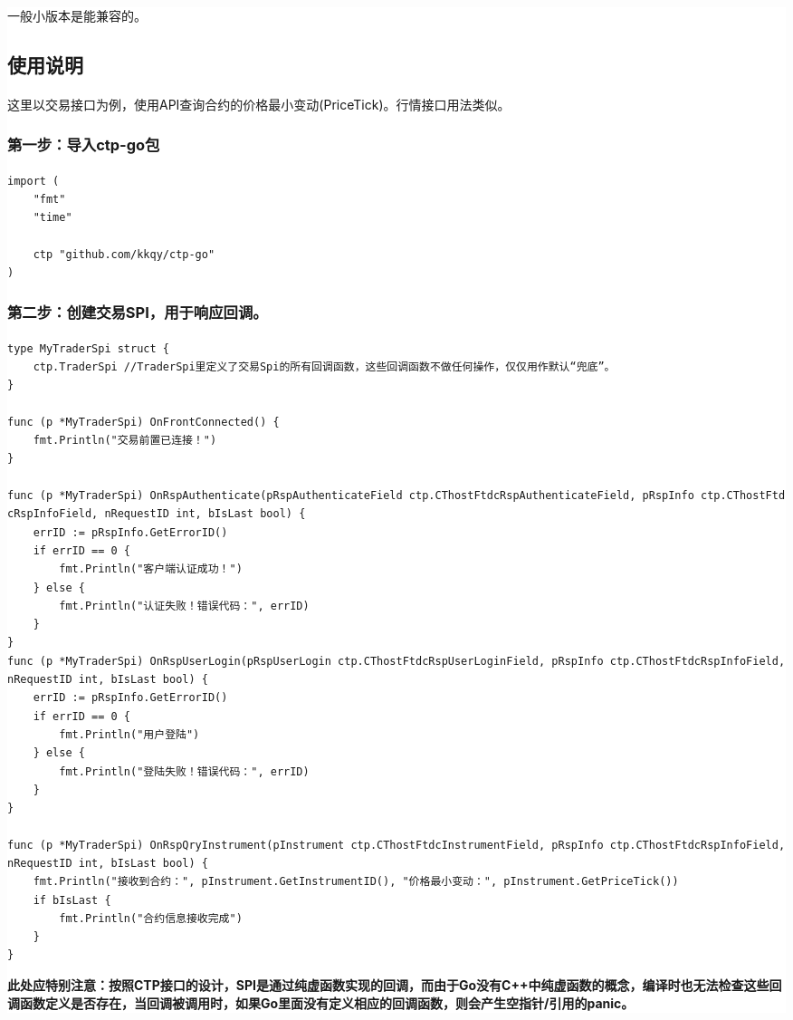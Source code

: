 一般小版本是能兼容的。

## 使用说明
这里以交易接口为例，使用API查询合约的价格最小变动(PriceTick)。行情接口用法类似。
### 第一步：导入ctp-go包
```
import (
    "fmt"
    "time"

    ctp "github.com/kkqy/ctp-go"
)
```
### 第二步：创建交易SPI，用于响应回调。
```
type MyTraderSpi struct {
    ctp.TraderSpi //TraderSpi里定义了交易Spi的所有回调函数，这些回调函数不做任何操作，仅仅用作默认“兜底”。
}

func (p *MyTraderSpi) OnFrontConnected() {
    fmt.Println("交易前置已连接！")
}

func (p *MyTraderSpi) OnRspAuthenticate(pRspAuthenticateField ctp.CThostFtdcRspAuthenticateField, pRspInfo ctp.CThostFtdcRspInfoField, nRequestID int, bIsLast bool) {
    errID := pRspInfo.GetErrorID()
    if errID == 0 {
        fmt.Println("客户端认证成功！")
    } else {
        fmt.Println("认证失败！错误代码：", errID)
    }
}
func (p *MyTraderSpi) OnRspUserLogin(pRspUserLogin ctp.CThostFtdcRspUserLoginField, pRspInfo ctp.CThostFtdcRspInfoField, nRequestID int, bIsLast bool) {
    errID := pRspInfo.GetErrorID()
    if errID == 0 {
        fmt.Println("用户登陆")
    } else {
        fmt.Println("登陆失败！错误代码：", errID)
    }
}

func (p *MyTraderSpi) OnRspQryInstrument(pInstrument ctp.CThostFtdcInstrumentField, pRspInfo ctp.CThostFtdcRspInfoField, nRequestID int, bIsLast bool) {
    fmt.Println("接收到合约：", pInstrument.GetInstrumentID(), "价格最小变动：", pInstrument.GetPriceTick())
    if bIsLast {
        fmt.Println("合约信息接收完成")
    }
}
```
**此处应特别注意：按照CTP接口的设计，SPI是通过纯虚函数实现的回调，而由于Go没有C++中纯虚函数的概念，编译时也无法检查这些回调函数定义是否存在，当回调被调用时，如果Go里面没有定义相应的回调函数，则会产生空指针/引用的panic。**
